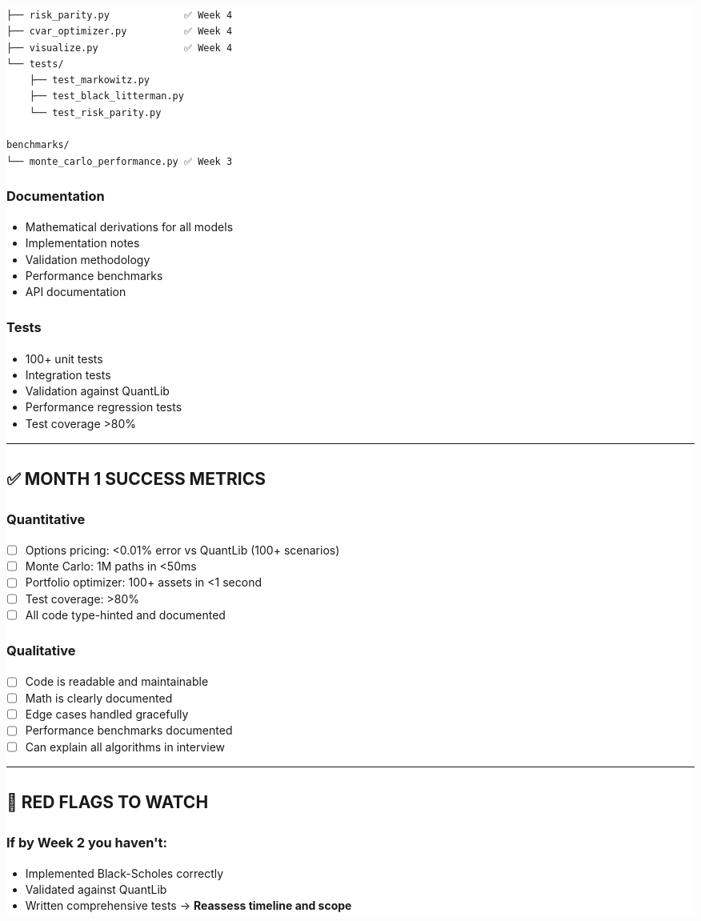 ```
├── risk_parity.py             ✅ Week 4
├── cvar_optimizer.py          ✅ Week 4
├── visualize.py               ✅ Week 4
└── tests/
    ├── test_markowitz.py
    ├── test_black_litterman.py
    └── test_risk_parity.py

benchmarks/
└── monte_carlo_performance.py ✅ Week 3
```

### Documentation
- Mathematical derivations for all models
- Implementation notes
- Validation methodology
- Performance benchmarks
- API documentation

### Tests
- 100+ unit tests
- Integration tests
- Validation against QuantLib
- Performance regression tests
- Test coverage >80%

---

## ✅ MONTH 1 SUCCESS METRICS

### Quantitative
- [ ] Options pricing: <0.01% error vs QuantLib (100+ scenarios)
- [ ] Monte Carlo: 1M paths in <50ms
- [ ] Portfolio optimizer: 100+ assets in <1 second
- [ ] Test coverage: >80%
- [ ] All code type-hinted and documented

### Qualitative
- [ ] Code is readable and maintainable
- [ ] Math is clearly documented
- [ ] Edge cases handled gracefully
- [ ] Performance benchmarks documented
- [ ] Can explain all algorithms in interview

---

## 🚨 RED FLAGS TO WATCH

### If by Week 2 you haven't:
- Implemented Black-Scholes correctly
- Validated against QuantLib
- Written comprehensive tests
→ **Reassess timeline and scope**
